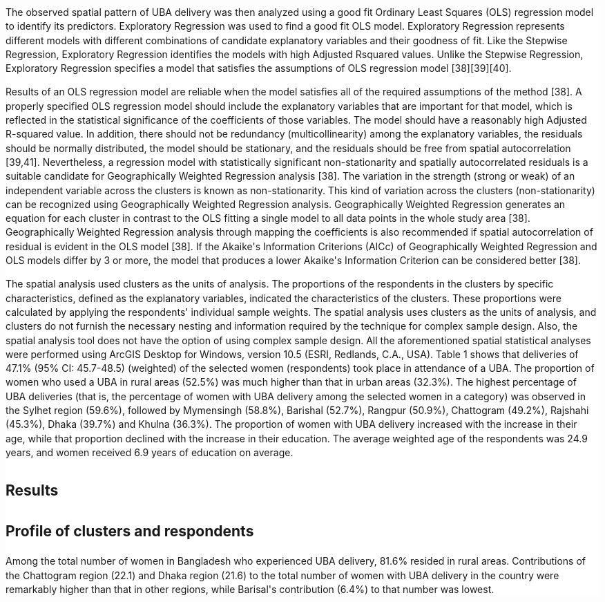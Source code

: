 The observed spatial pattern of UBA delivery was then analyzed using a good fit Ordinary Least Squares (OLS) regression model to identify its predictors. Exploratory Regression was used to find a good fit OLS model. Exploratory Regression represents different models with different combinations of candidate explanatory variables and their goodness of fit. Like the Stepwise Regression, Exploratory Regression identifies the models with high Adjusted Rsquared values. Unlike the Stepwise Regression, Exploratory Regression specifies a model that satisfies the assumptions of OLS regression model [38][39][40].

Results of an OLS regression model are reliable when the model satisfies all of the required assumptions of the method [38]. A properly specified OLS regression model should include the explanatory variables that are important for that model, which is reflected in the statistical significance of the coefficients of those variables. The model should have a reasonably high Adjusted R-squared value. In addition, there should not be redundancy (multicollinearity) among the explanatory variables, the residuals should be normally distributed, the model should be stationary, and the residuals should be free from spatial autocorrelation [39,41]. Nevertheless, a regression model with statistically significant non-stationarity and spatially autocorrelated residuals is a suitable candidate for Geographically Weighted Regression analysis [38]. The variation in the strength (strong or weak) of an independent variable across the clusters is known as non-stationarity. This kind of variation across the clusters (non-stationarity) can be recognized using Geographically Weighted Regression analysis. Geographically Weighted Regression generates an equation for each cluster in contrast to the OLS fitting a single model to all data points in the whole study area [38]. Geographically Weighted Regression analysis through mapping the coefficients is also recommended if spatial autocorrelation of residual is evident in the OLS model [38]. If the Akaike's Information Criterions (AICc) of Geographically Weighted Regression and OLS models differ by 3 or more, the model that produces a lower Akaike's Information Criterion can be considered better [38].

The spatial analysis used clusters as the units of analysis. The proportions of the respondents in the clusters by specific characteristics, defined as the explanatory variables, indicated the characteristics of the clusters. These proportions were calculated by applying the respondents' individual sample weights. The spatial analysis uses clusters as the units of analysis, and clusters do not furnish the necessary nesting and information required by the technique for complex sample design. Also, the spatial analysis tool does not have the option of using complex sample design. All the aforementioned spatial statistical analyses were performed using ArcGIS Desktop for Windows, version 10.5 (ESRI, Redlands, C.A., USA). Table 1 shows that deliveries of 47.1% (95% CI: 45.7-48.5) (weighted) of the selected women (respondents) took place in attendance of a UBA. The proportion of women who used a UBA in rural areas (52.5%) was much higher than that in urban areas (32.3%). The highest percentage of UBA deliveries (that is, the percentage of women with UBA delivery among the selected women in a category) was observed in the Sylhet region (59.6%), followed by Mymensingh (58.8%), Barishal (52.7%), Rangpur (50.9%), Chattogram (49.2%), Rajshahi (45.3%), Dhaka (39.7%) and Khulna (36.3%). The proportion of women with UBA delivery increased with the increase in their age, while that proportion declined with the increase in their education. The average weighted age of the respondents was 24.9 years, and women received 6.9 years of education on average.


## Results


## Profile of clusters and respondents

Among the total number of women in Bangladesh who experienced UBA delivery, 81.6% resided in rural areas. Contributions of the Chattogram region (22.1) and Dhaka region (21.6) to the total number of women with UBA delivery in the country were remarkably higher than that in other regions, while Barisal's contribution (6.4%) to that number was lowest.
